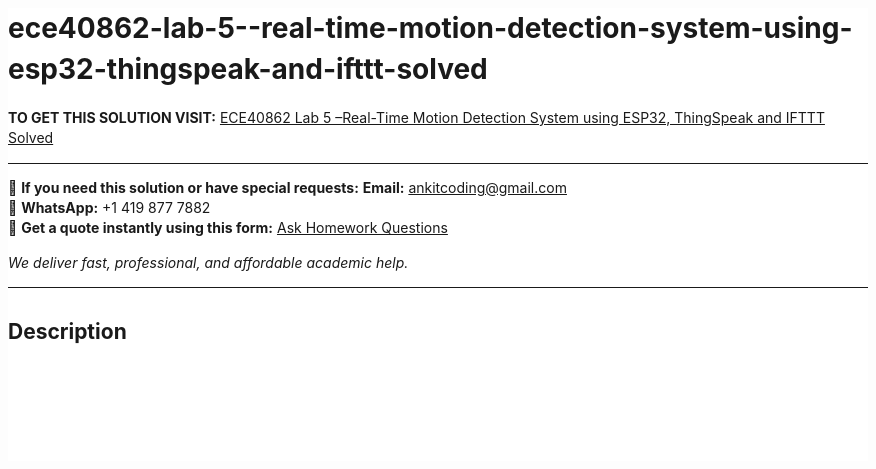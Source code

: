 # ece40862-lab-5--real-time-motion-detection-system-using-esp32-thingspeak-and-ifttt-solved
**TO GET THIS SOLUTION VISIT:** [ECE40862 Lab 5 –Real-Time Motion Detection System using ESP32, ThingSpeak and IFTTT Solved](https://www.ankitcodinghub.com/product/ece40862-lab-5-real-time-motion-detection-system-using-esp32-thingspeak-and-ifttt-solved/)


---

📩 **If you need this solution or have special requests:** **Email:** ankitcoding@gmail.com  
📱 **WhatsApp:** +1 419 877 7882  
📄 **Get a quote instantly using this form:** [Ask Homework Questions](https://www.ankitcodinghub.com/services/ask-homework-questions/)

*We deliver fast, professional, and affordable academic help.*

---

<h2>Description</h2>



<div class="kk-star-ratings kksr-auto kksr-align-center kksr-valign-top" data-payload="{&quot;align&quot;:&quot;center&quot;,&quot;id&quot;:&quot;94437&quot;,&quot;slug&quot;:&quot;default&quot;,&quot;valign&quot;:&quot;top&quot;,&quot;ignore&quot;:&quot;&quot;,&quot;reference&quot;:&quot;auto&quot;,&quot;class&quot;:&quot;&quot;,&quot;count&quot;:&quot;0&quot;,&quot;legendonly&quot;:&quot;&quot;,&quot;readonly&quot;:&quot;&quot;,&quot;score&quot;:&quot;0&quot;,&quot;starsonly&quot;:&quot;&quot;,&quot;best&quot;:&quot;5&quot;,&quot;gap&quot;:&quot;4&quot;,&quot;greet&quot;:&quot;Rate this product&quot;,&quot;legend&quot;:&quot;0\/5 - (0 votes)&quot;,&quot;size&quot;:&quot;24&quot;,&quot;title&quot;:&quot;ECE40862 Lab 5 –Real-Time Motion Detection System using ESP32, ThingSpeak and IFTTT Solved&quot;,&quot;width&quot;:&quot;0&quot;,&quot;_legend&quot;:&quot;{score}\/{best} - ({count} {votes})&quot;,&quot;font_factor&quot;:&quot;1.25&quot;}">

<div class="kksr-stars">

<div class="kksr-stars-inactive">
            <div class="kksr-star" data-star="1" style="padding-right: 4px">


<div class="kksr-icon" style="width: 24px; height: 24px;"></div>
        </div>
            <div class="kksr-star" data-star="2" style="padding-right: 4px">


<div class="kksr-icon" style="width: 24px; height: 24px;"></div>
        </div>
            <div class="kksr-star" data-star="3" style="padding-right: 4px">


<div class="kksr-icon" style="width: 24px; height: 24px;"></div>
        </div>
            <div class="kksr-star" data-star="4" style="padding-right: 4px">


<div class="kksr-icon" style="width: 24px; height: 24px;"></div>
        </div>
            <div class="kksr-star" data-star="5" style="padding-right: 4px">
